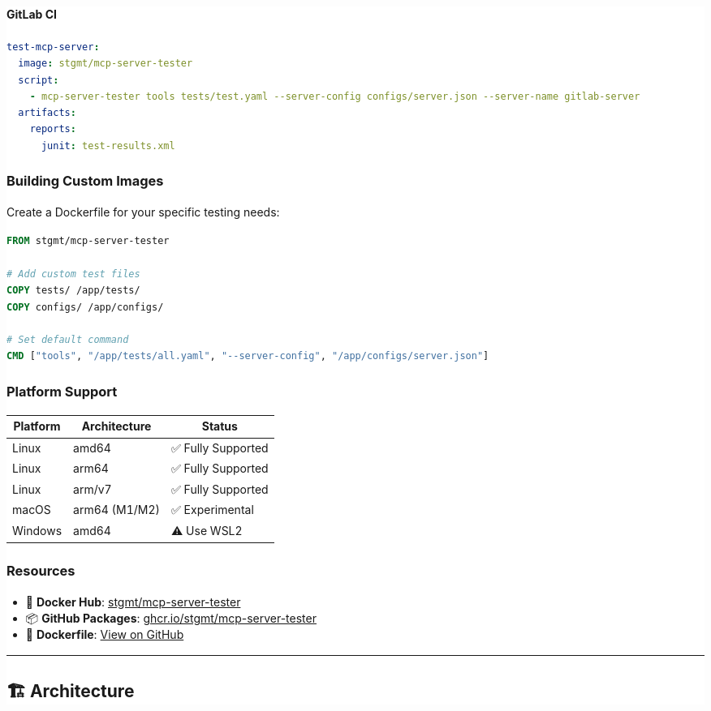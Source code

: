 ```yaml
```

#### GitLab CI
```yaml
test-mcp-server:
  image: stgmt/mcp-server-tester
  script:
    - mcp-server-tester tools tests/test.yaml --server-config configs/server.json --server-name gitlab-server
  artifacts:
    reports:
      junit: test-results.xml
```

### Building Custom Images

Create a Dockerfile for your specific testing needs:

```dockerfile
FROM stgmt/mcp-server-tester

# Add custom test files
COPY tests/ /app/tests/
COPY configs/ /app/configs/

# Set default command
CMD ["tools", "/app/tests/all.yaml", "--server-config", "/app/configs/server.json"]
```

### Platform Support

| Platform | Architecture | Status |
|----------|-------------|--------|
| Linux | amd64 | ✅ Fully Supported |
| Linux | arm64 | ✅ Fully Supported |
| Linux | arm/v7 | ✅ Fully Supported |
| macOS | arm64 (M1/M2) | ✅ Experimental |
| Windows | amd64 | ⚠️ Use WSL2 |

### Resources
- 🐳 **Docker Hub**: [stgmt/mcp-server-tester](https://hub.docker.com/r/stgmt/mcp-server-tester)
- 📦 **GitHub Packages**: [ghcr.io/stgmt/mcp-server-tester](https://github.com/stgmt/mcp-server-tester-sse-http-stdio/pkgs/container/mcp-server-tester)
- 🔧 **Dockerfile**: [View on GitHub](https://github.com/stgmt/mcp-server-tester-sse-http-stdio/blob/main/Dockerfile)

---

## 🏗️ Architecture
